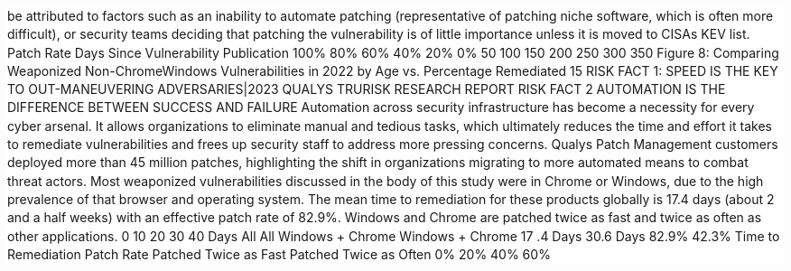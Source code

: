 be attributed to factors such as an inability to automate patching (representative of patching 
niche software, which is often more difficult), or security teams deciding that patching the 
vulnerability is of little importance unless it is moved to CISAs KEV list.
Patch Rate
Days Since Vulnerability Publication
100%
80%
60%
40%
20%
0%
50
100
150
200
250
300
350
Figure 8: Comparing Weaponized Non\-ChromeWindows Vulnerabilities in 2022 
by Age vs. Percentage Remediated
15 
RISK FACT 1: SPEED IS THE KEY TO OUT\-MANEUVERING ADVERSARIES\|2023 QUALYS TRURISK RESEARCH REPORT
RISK FACT 2 
AUTOMATION IS THE 
DIFFERENCE BETWEEN 
SUCCESS AND FAILURE 
Automation across security infrastructure has become a necessity for every cyber arsenal. It 
allows organizations to eliminate manual and tedious tasks, which ultimately reduces the time 
and effort it takes to remediate vulnerabilities and frees up security staff to address more 
pressing concerns. Qualys Patch Management customers deployed more than 45 million
patches, highlighting the shift in organizations migrating to more automated means to combat 
threat actors. 
Most weaponized vulnerabilities discussed in the body of this study were in Chrome or Windows, 
due to the high prevalence of that browser and operating system. The mean time to remediation 
for these products globally is 17\.4 days (about 2 and a half weeks) with an effective patch rate of 
82\.9%. Windows and Chrome are patched twice as fast and twice as often as other applications.
0 
10 
20 
30 
40 
Days
All
All
Windows 
\+ Chrome
Windows 
\+ Chrome
17
.4
Days
30\.6
Days
82\.9%
42\.3%
Time to Remediation
Patch Rate
Patched Twice as Fast
Patched Twice as Often
0%
20%
40%
60%